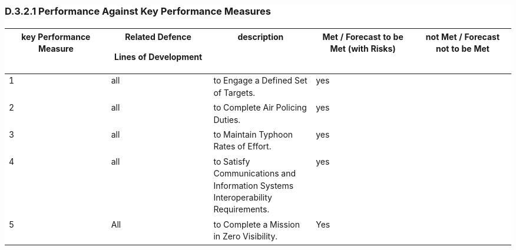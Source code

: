 ### D.3.2.1 Performance Against Key Performance Measures

<table>
<colgroup>
<col Style="Width: 20%" />
<col Style="Width: 20%" />
<col Style="Width: 20%" />
<col Style="Width: 20%" />
<col Style="Width: 19%" />
</Colgroup>
<thead>
<tr>
<th>key Performance Measure</Th>
<th>
Related Defence

Lines of Development</Th>
<th>description</Th>
<th>
Met / Forecast to be Met (with Risks)
</Th>
<th>not Met /
Forecast not to be Met</Th>
</Tr>
</Thead>
<tbody>
<tr>
<td>1</Td>
<td>all</Td>
<td>to Engage a Defined Set of Targets.</Td>
<td>yes</Td>
<td></Td>
</Tr>
<tr>
<td>2</Td>
<td>all</Td>
<td>to Complete Air Policing Duties.</Td>
<td>yes</Td>
<td></Td>
</Tr>
<tr>
<td>3</Td>
<td>all</Td>
<td>to Maintain Typhoon Rates of Effort.</Td>
<td>yes</Td>
<td></Td>
</Tr>
<tr>
<td>4</Td>
<td>all</Td>
<td>to Satisfy Communications and Information Systems Interoperability Requirements.</Td>
<td>yes</Td>
<td></Td>
</Tr>
<tr>
<td>
5
</Td>
<td>
All
</Td>
<td>to Complete a Mission in Zero Visibility.</Td>
<td>
Yes